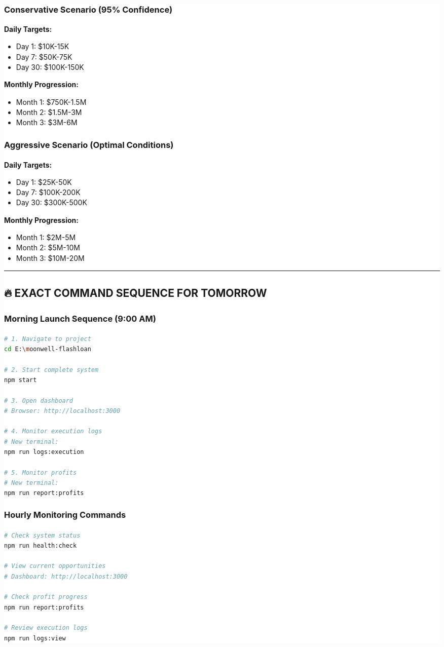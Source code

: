 ### **Conservative Scenario (95% Confidence)**

**Daily Targets:**
- Day 1: $10K-15K
- Day 7: $50K-75K  
- Day 30: $100K-150K

**Monthly Progression:**
- Month 1: $750K-1.5M
- Month 2: $1.5M-3M
- Month 3: $3M-6M

### **Aggressive Scenario (Optimal Conditions)**

**Daily Targets:**
- Day 1: $25K-50K
- Day 7: $100K-200K
- Day 30: $300K-500K

**Monthly Progression:**
- Month 1: $2M-5M
- Month 2: $5M-10M
- Month 3: $10M-20M

---

## 🔥 **EXACT COMMAND SEQUENCE FOR TOMORROW**

### **Morning Launch Sequence (9:00 AM)**

```bash
# 1. Navigate to project
cd E:\moonwell-flashloan

# 2. Start complete system
npm start

# 3. Open dashboard
# Browser: http://localhost:3000

# 4. Monitor execution logs
# New terminal:
npm run logs:execution

# 5. Monitor profits
# New terminal:  
npm run report:profits
```

### **Hourly Monitoring Commands**

```bash
# Check system status
npm run health:check

# View current opportunities
# Dashboard: http://localhost:3000

# Check profit progress
npm run report:profits

# Review execution logs
npm run logs:view
```
